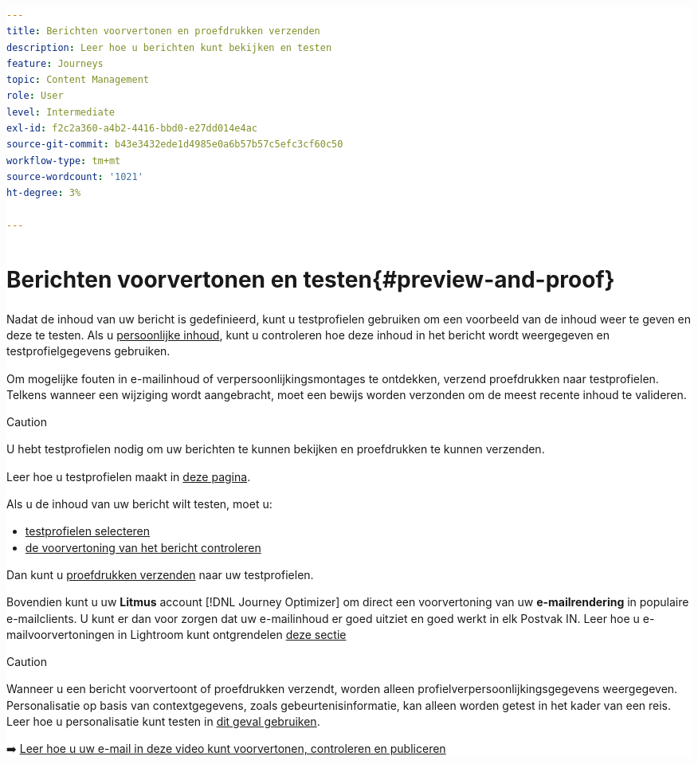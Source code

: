 ```yaml
---
title: Berichten voorvertonen en proefdrukken verzenden
description: Leer hoe u berichten kunt bekijken en testen
feature: Journeys
topic: Content Management
role: User
level: Intermediate
exl-id: f2c2a360-a4b2-4416-bbd0-e27dd014e4ac
source-git-commit: b43e3432ede1d4985e0a6b57b57c5efc3cf60c50
workflow-type: tm+mt
source-wordcount: '1021'
ht-degree: 3%

---
```


# Berichten voorvertonen en testen{#preview-and-proof}

Nadat de inhoud van uw bericht is gedefinieerd, kunt u testprofielen gebruiken om een voorbeeld van de inhoud weer te geven en deze te testen. Als u [persoonlijke inhoud](../personalization/personalize.md), kunt u controleren hoe deze inhoud in het bericht wordt weergegeven en testprofielgegevens gebruiken.

Om mogelijke fouten in e-mailinhoud of verpersoonlijkingsmontages te ontdekken, verzend proefdrukken naar testprofielen. Telkens wanneer een wijziging wordt aangebracht, moet een bewijs worden verzonden om de meest recente inhoud te valideren.

>[!CAUTION]
>
>U hebt testprofielen nodig om uw berichten te kunnen bekijken en proefdrukken te kunnen verzenden.
>
>Leer hoe u testprofielen maakt in [deze pagina](../building-journeys/creating-test-profiles.md).

Als u de inhoud van uw bericht wilt testen, moet u:

* [testprofielen selecteren](#select-test-profiles)
* [de voorvertoning van het bericht controleren](#preview-your-messages)

Dan kunt u [proefdrukken verzenden](#send-proofs) naar uw testprofielen.

Bovendien kunt u uw **Litmus** account [!DNL Journey Optimizer] om direct een voorvertoning van uw **e-mailrendering** in populaire e-mailclients. U kunt er dan voor zorgen dat uw e-mailinhoud er goed uitziet en goed werkt in elk Postvak IN. Leer hoe u e-mailvoorvertoningen in Lightroom kunt ontgrendelen [deze sectie](#email-rendering)

>[!CAUTION]
>
>Wanneer u een bericht voorvertoont of proefdrukken verzendt, worden alleen profielverpersoonlijkingsgegevens weergegeven. Personalisatie op basis van contextgegevens, zoals gebeurtenisinformatie, kan alleen worden getest in het kader van een reis. Leer hoe u personalisatie kunt testen in [dit geval gebruiken](../personalization/personalization-use-case.md).

➡️ [Leer hoe u uw e-mail in deze video kunt voorvertonen, controleren en publiceren](#video-preview)
